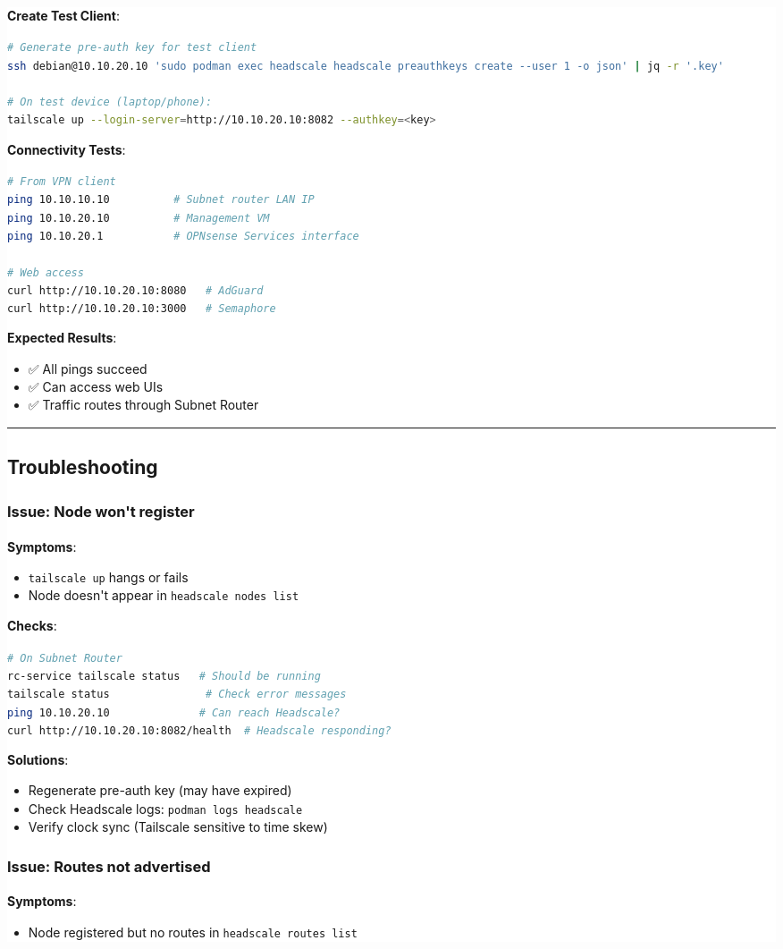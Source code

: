 **Create Test Client**:
```bash
# Generate pre-auth key for test client
ssh debian@10.10.20.10 'sudo podman exec headscale headscale preauthkeys create --user 1 -o json' | jq -r '.key'

# On test device (laptop/phone):
tailscale up --login-server=http://10.10.20.10:8082 --authkey=<key>
```

**Connectivity Tests**:
```bash
# From VPN client
ping 10.10.10.10          # Subnet router LAN IP
ping 10.10.20.10          # Management VM
ping 10.10.20.1           # OPNsense Services interface

# Web access
curl http://10.10.20.10:8080   # AdGuard
curl http://10.10.20.10:3000   # Semaphore
```

**Expected Results**:
- ✅ All pings succeed
- ✅ Can access web UIs
- ✅ Traffic routes through Subnet Router

---

## Troubleshooting

### Issue: Node won't register

**Symptoms**:
- `tailscale up` hangs or fails
- Node doesn't appear in `headscale nodes list`

**Checks**:
```bash
# On Subnet Router
rc-service tailscale status   # Should be running
tailscale status               # Check error messages
ping 10.10.20.10              # Can reach Headscale?
curl http://10.10.20.10:8082/health  # Headscale responding?
```

**Solutions**:
- Regenerate pre-auth key (may have expired)
- Check Headscale logs: `podman logs headscale`
- Verify clock sync (Tailscale sensitive to time skew)

### Issue: Routes not advertised

**Symptoms**:
- Node registered but no routes in `headscale routes list`
